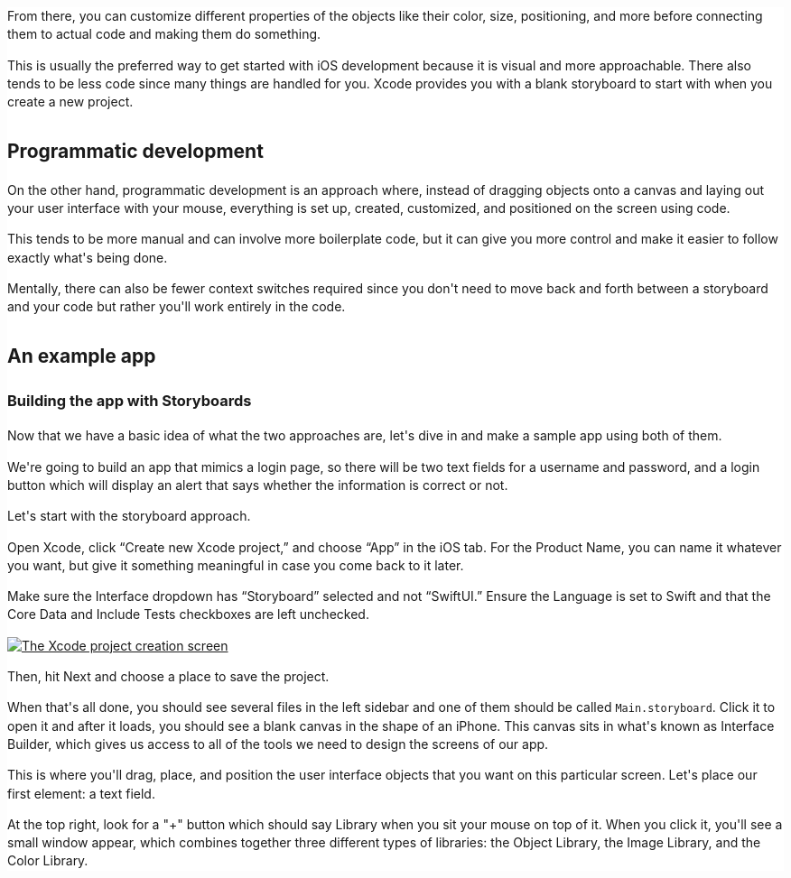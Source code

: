 From there, you can customize different properties of the objects like their color, size, positioning, and more before connecting them to actual code and making them do something.

This is usually the preferred way to get started with iOS development because it is visual and more approachable. There also tends to be less code since many things are handled for you. Xcode provides you with a blank storyboard to start with when you create a new project.

## Programmatic development

On the other hand, programmatic development is an approach where, instead of dragging objects onto a canvas and laying out your user interface with your mouse, everything is set up, created, customized, and positioned on the screen using code. 

This tends to be more manual and can involve more boilerplate code, but it can give you more control and make it easier to follow exactly what's being done. 

Mentally, there can also be fewer context switches required since you don't need to move back and forth between a storyboard and your code but rather you'll work entirely in the code.

## An example app 

### Building the app with Storyboards

Now that we have a basic idea of what the two approaches are, let's dive in and make a sample app using both of them.

We're going to build an app that mimics a login page, so there will be two text fields for a username and password, and a login button which will display an alert that says whether the information is correct or not.

Let's start with the storyboard approach.

Open Xcode, click “Create new Xcode project,” and choose “App” in the iOS tab. For the Product Name, you can name it whatever you want, but give it something meaningful in case you come back to it later.

Make sure the Interface dropdown has “Storyboard” selected and not “SwiftUI.” Ensure the Language is set to Swift and that the Core Data and Include Tests checkboxes are left unchecked.

[![The Xcode project creation screen](../../Images/1/1-xcode-setup.png "The Xcode project creation screen")](../../Images/1/1-xcode-setup.png)

Then, hit Next and choose a place to save the project.

When that's all done, you should see several files in the left sidebar and one of them should be called `Main.storyboard`. Click it to open it and after it loads, you should see a blank canvas in the shape of an iPhone. This canvas sits in what's known as Interface Builder, which gives us access to all of the tools we need to design the screens of our app.

This is where you'll drag, place, and position the user interface objects that you want on this particular screen. Let's place our first element: a text field.

At the top right, look for a "+" button which should say Library when you sit your mouse on top of it. When you click it, you'll see a small window appear, which combines together three different types of libraries: the Object Library, the Image Library, and the Color Library. 
